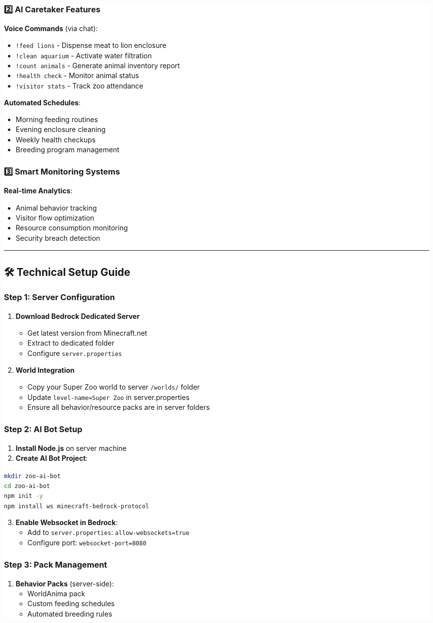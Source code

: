 ### 2️⃣ AI Caretaker Features
**Voice Commands** (via chat):
- `!feed lions` - Dispense meat to lion enclosure
- `!clean aquarium` - Activate water filtration
- `!count animals` - Generate animal inventory report
- `!health check` - Monitor animal status
- `!visitor stats` - Track zoo attendance

**Automated Schedules**:
- Morning feeding routines
- Evening enclosure cleaning
- Weekly health checkups
- Breeding program management

### 3️⃣ Smart Monitoring Systems
**Real-time Analytics**:
- Animal behavior tracking
- Visitor flow optimization
- Resource consumption monitoring
- Security breach detection

---

## 🛠️ Technical Setup Guide

### Step 1: Server Configuration
1. **Download Bedrock Dedicated Server**
   - Get latest version from Minecraft.net
   - Extract to dedicated folder
   - Configure `server.properties`

2. **World Integration**
   - Copy your Super Zoo world to server `/worlds/` folder
   - Update `level-name=Super Zoo` in server.properties
   - Ensure all behavior/resource packs are in server folders

### Step 2: AI Bot Setup
1. **Install Node.js** on server machine
2. **Create AI Bot Project**:
```bash
mkdir zoo-ai-bot
cd zoo-ai-bot
npm init -y
npm install ws minecraft-bedrock-protocol
```

3. **Enable Websocket in Bedrock**:
   - Add to `server.properties`: `allow-websockets=true`
   - Configure port: `websocket-port=8080`

### Step 3: Pack Management
1. **Behavior Packs** (server-side):
   - WorldAnima pack
   - Custom feeding schedules
   - Automated breeding rules
